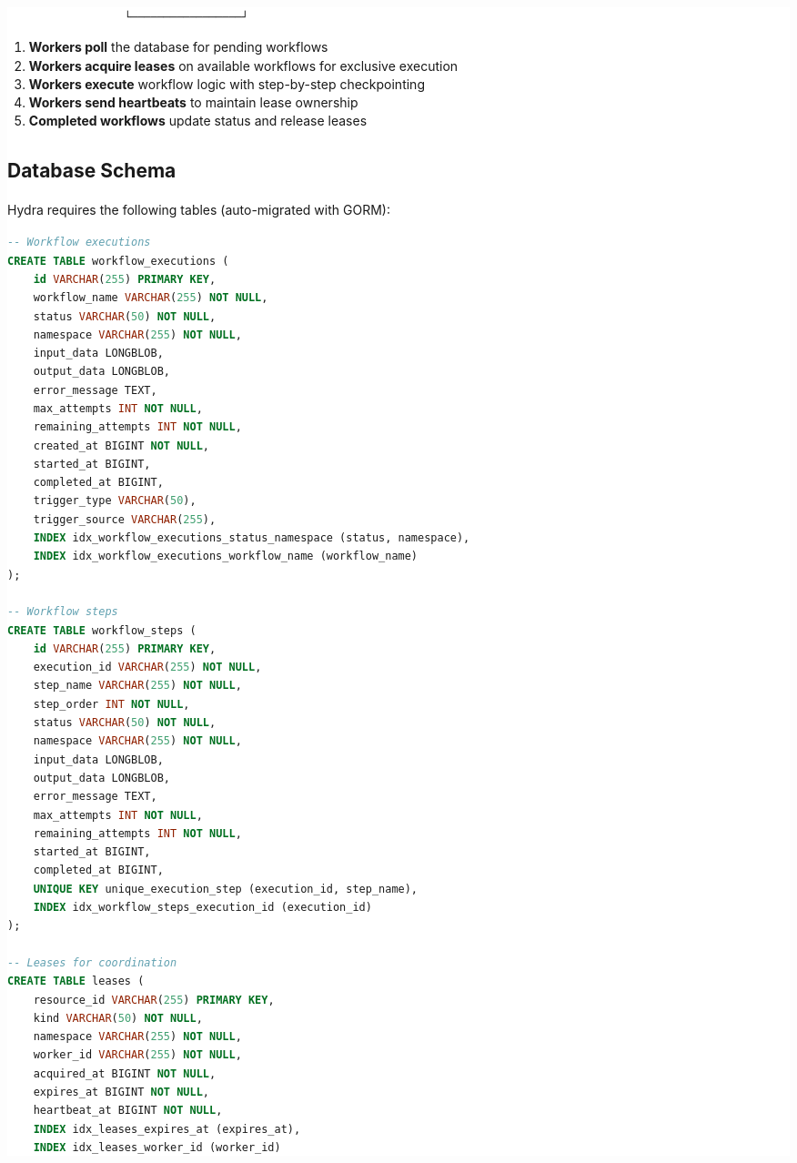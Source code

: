 ```
                  └─────────────────┘
```

1. **Workers poll** the database for pending workflows
2. **Workers acquire leases** on available workflows for exclusive execution
3. **Workers execute** workflow logic with step-by-step checkpointing
4. **Workers send heartbeats** to maintain lease ownership
5. **Completed workflows** update status and release leases

## Database Schema

Hydra requires the following tables (auto-migrated with GORM):

```sql
-- Workflow executions
CREATE TABLE workflow_executions (
    id VARCHAR(255) PRIMARY KEY,
    workflow_name VARCHAR(255) NOT NULL,
    status VARCHAR(50) NOT NULL,
    namespace VARCHAR(255) NOT NULL,
    input_data LONGBLOB,
    output_data LONGBLOB,
    error_message TEXT,
    max_attempts INT NOT NULL,
    remaining_attempts INT NOT NULL,
    created_at BIGINT NOT NULL,
    started_at BIGINT,
    completed_at BIGINT,
    trigger_type VARCHAR(50),
    trigger_source VARCHAR(255),
    INDEX idx_workflow_executions_status_namespace (status, namespace),
    INDEX idx_workflow_executions_workflow_name (workflow_name)
);

-- Workflow steps
CREATE TABLE workflow_steps (
    id VARCHAR(255) PRIMARY KEY,
    execution_id VARCHAR(255) NOT NULL,
    step_name VARCHAR(255) NOT NULL,
    step_order INT NOT NULL,
    status VARCHAR(50) NOT NULL,
    namespace VARCHAR(255) NOT NULL,
    input_data LONGBLOB,
    output_data LONGBLOB,
    error_message TEXT,
    max_attempts INT NOT NULL,
    remaining_attempts INT NOT NULL,
    started_at BIGINT,
    completed_at BIGINT,
    UNIQUE KEY unique_execution_step (execution_id, step_name),
    INDEX idx_workflow_steps_execution_id (execution_id)
);

-- Leases for coordination
CREATE TABLE leases (
    resource_id VARCHAR(255) PRIMARY KEY,
    kind VARCHAR(50) NOT NULL,
    namespace VARCHAR(255) NOT NULL,
    worker_id VARCHAR(255) NOT NULL,
    acquired_at BIGINT NOT NULL,
    expires_at BIGINT NOT NULL,
    heartbeat_at BIGINT NOT NULL,
    INDEX idx_leases_expires_at (expires_at),
    INDEX idx_leases_worker_id (worker_id)
```
